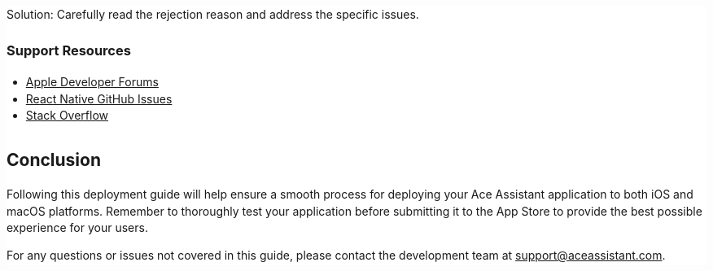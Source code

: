    Solution: Carefully read the rejection reason and address the specific issues.

### Support Resources

- [Apple Developer Forums](https://developer.apple.com/forums/)
- [React Native GitHub Issues](https://github.com/facebook/react-native/issues)
- [Stack Overflow](https://stackoverflow.com/questions/tagged/react-native)

## Conclusion

Following this deployment guide will help ensure a smooth process for deploying your Ace Assistant application to both iOS and macOS platforms. Remember to thoroughly test your application before submitting it to the App Store to provide the best possible experience for your users.

For any questions or issues not covered in this guide, please contact the development team at support@aceassistant.com.
